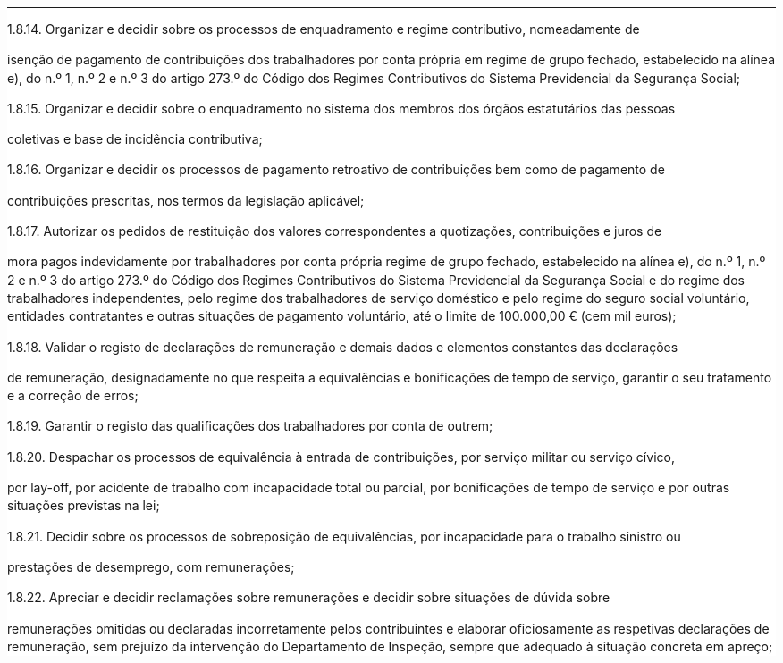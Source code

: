 


---

1.8.14. Organizar e decidir sobre os processos de enquadramento e regime contributivo, nomeadamente de

isenção de pagamento de contribuições dos trabalhadores por conta própria em regime de grupo fechado,
estabelecido na alínea e), do n.º 1, n.º 2 e n.º 3 do artigo 273.º do Código dos Regimes Contributivos do
Sistema Previdencial da Segurança Social;

1.8.15. Organizar e decidir sobre o enquadramento no sistema dos membros dos órgãos estatutários das pessoas

coletivas e base de incidência contributiva;

1.8.16. Organizar e decidir os processos de pagamento retroativo de contribuições bem como de pagamento de

contribuições prescritas, nos termos da legislação aplicável;

1.8.17. Autorizar os pedidos de restituição dos valores correspondentes a quotizações, contribuições e juros de

mora pagos indevidamente por trabalhadores por conta própria regime de grupo fechado, estabelecido na
alínea e), do n.º 1, n.º 2 e n.º 3 do artigo 273.º do Código dos Regimes Contributivos do Sistema
Previdencial da Segurança Social e do regime dos trabalhadores independentes, pelo regime dos
trabalhadores de serviço doméstico e pelo regime do seguro social voluntário, entidades contratantes e
outras situações de pagamento voluntário, até o limite de 100.000,00 € (cem mil euros);

1.8.18. Validar o registo de declarações de remuneração e demais dados e elementos constantes das declarações

de remuneração, designadamente no que respeita a equivalências e bonificações de tempo de serviço,
garantir o seu tratamento e a correção de erros;

1.8.19. Garantir o registo das qualificações dos trabalhadores por conta de outrem;

1.8.20. Despachar os processos de equivalência à entrada de contribuições, por serviço militar ou serviço cívico,

por lay-off, por acidente de trabalho com incapacidade total ou parcial, por bonificações de tempo de
serviço e por outras situações previstas na lei;

1.8.21. Decidir sobre os processos de sobreposição de equivalências, por incapacidade para o trabalho sinistro ou

prestações de desemprego, com remunerações;

1.8.22. Apreciar e decidir reclamações sobre remunerações e decidir sobre situações de dúvida sobre

remunerações omitidas ou declaradas incorretamente pelos contribuintes e elaborar oficiosamente as
respetivas declarações de remuneração, sem prejuízo da intervenção do Departamento de Inspeção, sempre
que adequado à situação concreta em apreço;
